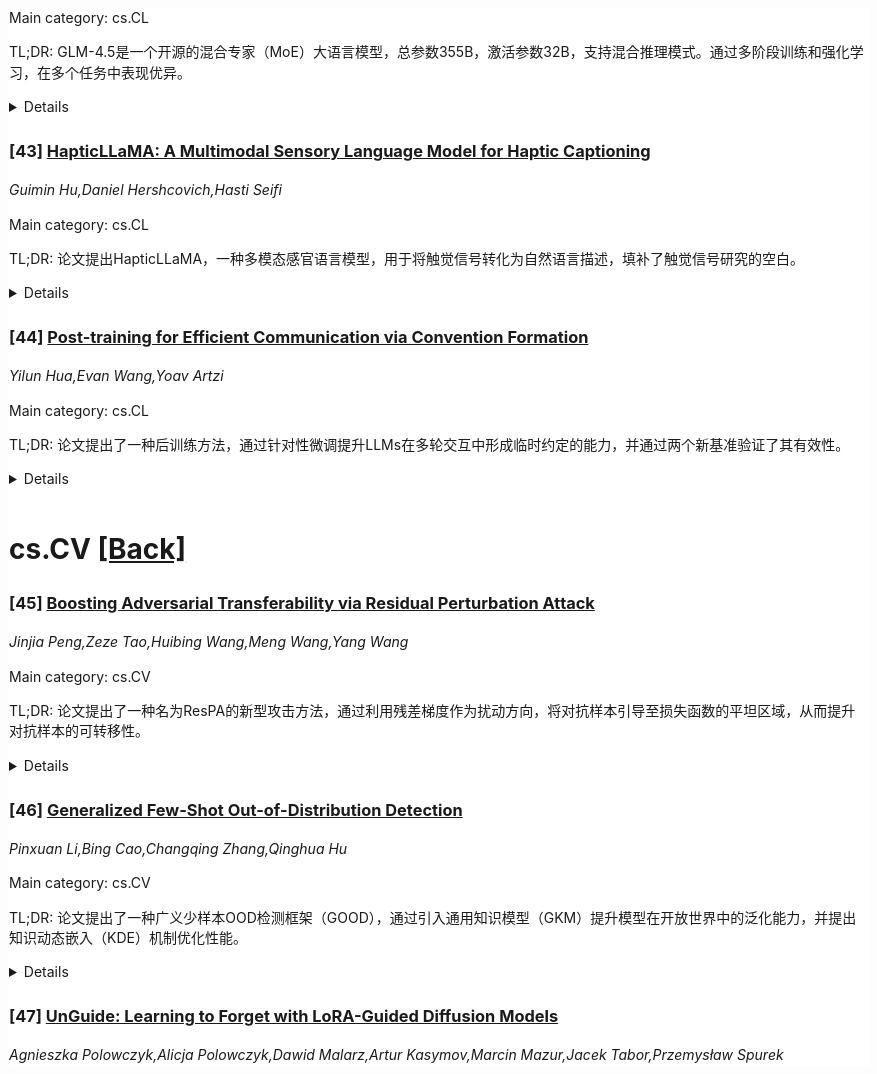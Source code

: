 Main category: cs.CL

TL;DR: GLM-4.5是一个开源的混合专家（MoE）大语言模型，总参数355B，激活参数32B，支持混合推理模式。通过多阶段训练和强化学习，在多个任务中表现优异。


<details><summary>Details</summary></details>


### [43] [HapticLLaMA: A Multimodal Sensory Language Model for Haptic Captioning](https://arxiv.org/abs/2508.06475)
*Guimin Hu,Daniel Hershcovich,Hasti Seifi*

Main category: cs.CL

TL;DR: 论文提出HapticLLaMA，一种多模态感官语言模型，用于将触觉信号转化为自然语言描述，填补了触觉信号研究的空白。


<details><summary>Details</summary></details>


### [44] [Post-training for Efficient Communication via Convention Formation](https://arxiv.org/abs/2508.06482)
*Yilun Hua,Evan Wang,Yoav Artzi*

Main category: cs.CL

TL;DR: 论文提出了一种后训练方法，通过针对性微调提升LLMs在多轮交互中形成临时约定的能力，并通过两个新基准验证了其有效性。


<details><summary>Details</summary></details>


<div id='cs.CV'></div>

# cs.CV [[Back]](#toc)

### [45] [Boosting Adversarial Transferability via Residual Perturbation Attack](https://arxiv.org/abs/2508.05689)
*Jinjia Peng,Zeze Tao,Huibing Wang,Meng Wang,Yang Wang*

Main category: cs.CV

TL;DR: 论文提出了一种名为ResPA的新型攻击方法，通过利用残差梯度作为扰动方向，将对抗样本引导至损失函数的平坦区域，从而提升对抗样本的可转移性。


<details><summary>Details</summary></details>


### [46] [Generalized Few-Shot Out-of-Distribution Detection](https://arxiv.org/abs/2508.05732)
*Pinxuan Li,Bing Cao,Changqing Zhang,Qinghua Hu*

Main category: cs.CV

TL;DR: 论文提出了一种广义少样本OOD检测框架（GOOD），通过引入通用知识模型（GKM）提升模型在开放世界中的泛化能力，并提出知识动态嵌入（KDE）机制优化性能。


<details><summary>Details</summary></details>


### [47] [UnGuide: Learning to Forget with LoRA-Guided Diffusion Models](https://arxiv.org/abs/2508.05755)
*Agnieszka Polowczyk,Alicja Polowczyk,Dawid Malarz,Artur Kasymov,Marcin Mazur,Jacek Tabor,Przemysław Spurek*
